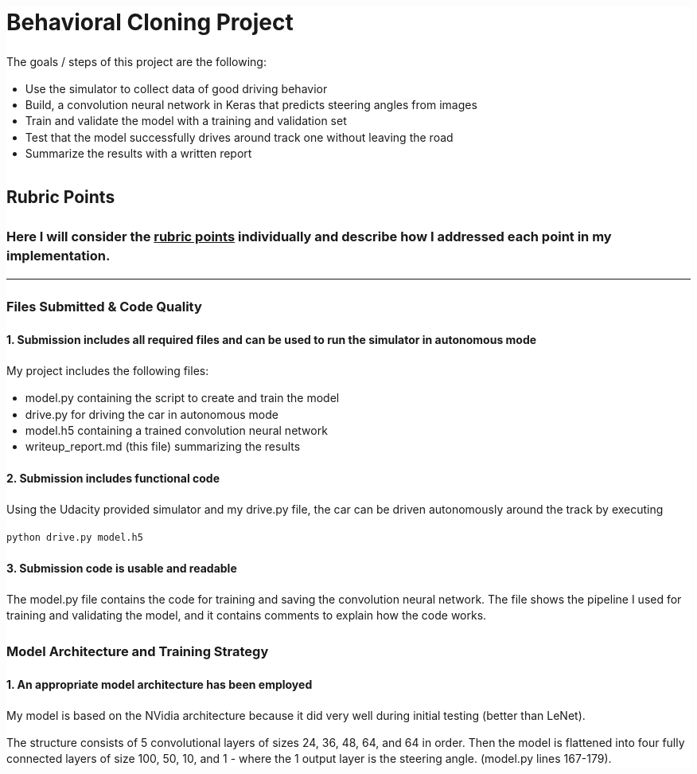 # **Behavioral Cloning Project**

The goals / steps of this project are the following:
* Use the simulator to collect data of good driving behavior
* Build, a convolution neural network in Keras that predicts steering angles from images
* Train and validate the model with a training and validation set
* Test that the model successfully drives around track one without leaving the road
* Summarize the results with a written report


[//]: # (Image References)

[centercam]: ./examples/center_drivingCounterclockwise.jpg "Center Camera"
[backwards]: ./examples/center_drivingClockwise.jpg "Center Camera - driving backwards"

## Rubric Points
### Here I will consider the [rubric points](https://review.udacity.com/#!/rubrics/432/view) individually and describe how I addressed each point in my implementation.  

---
### Files Submitted & Code Quality

#### 1. Submission includes all required files and can be used to run the simulator in autonomous mode

My project includes the following files:
* model.py containing the script to create and train the model
* drive.py for driving the car in autonomous mode
* model.h5 containing a trained convolution neural network 
* writeup_report.md (this file) summarizing the results

#### 2. Submission includes functional code
Using the Udacity provided simulator and my drive.py file, the car can be driven autonomously around the track by executing 
```sh
python drive.py model.h5
```

#### 3. Submission code is usable and readable

The model.py file contains the code for training and saving the convolution neural network. The file shows the pipeline I used for training and validating the model, and it contains comments to explain how the code works.

### Model Architecture and Training Strategy

#### 1. An appropriate model architecture has been employed

My model is based on the NVidia architecture because it did very well during initial testing (better than LeNet).

The structure consists of 5 convolutional layers of sizes 24, 36, 48, 64, and 64 in order. Then the model is flattened into four fully connected layers of size 100, 50, 10, and 1 - where the 1 output layer is the steering angle. (model.py lines 167-179).
